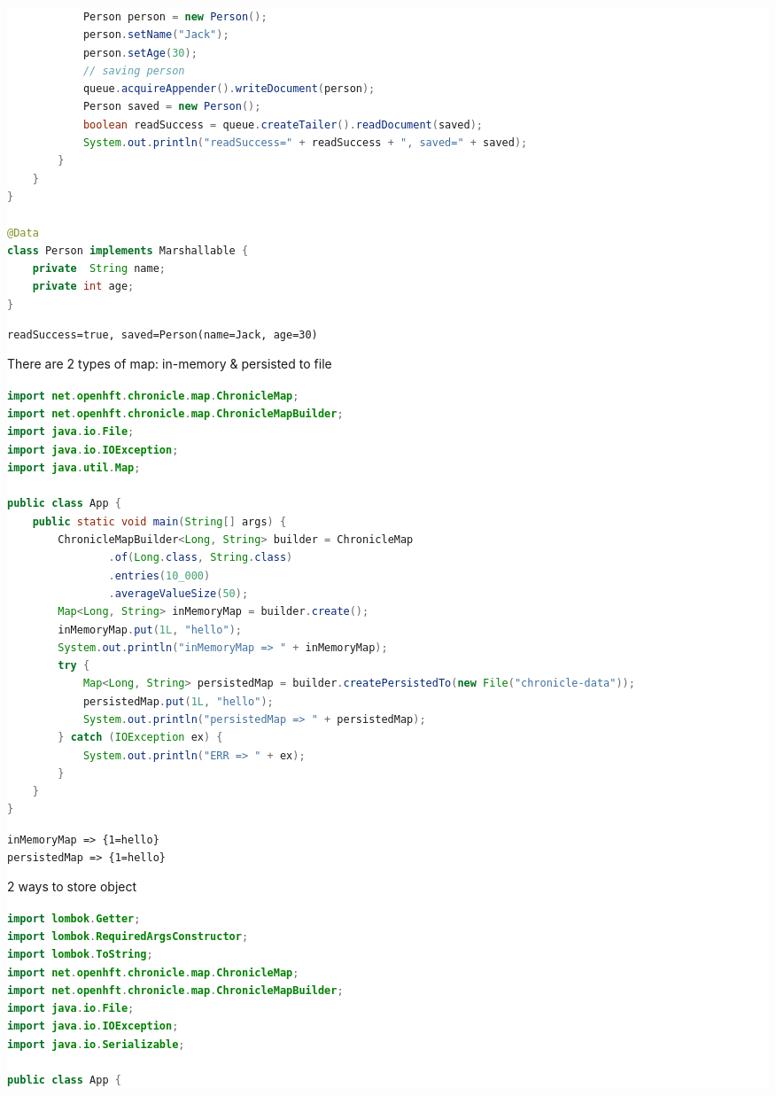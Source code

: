 ```java
            Person person = new Person();
            person.setName("Jack");
            person.setAge(30);
            // saving person
            queue.acquireAppender().writeDocument(person);
            Person saved = new Person();
            boolean readSuccess = queue.createTailer().readDocument(saved);
            System.out.println("readSuccess=" + readSuccess + ", saved=" + saved);
        }
    }
}

@Data
class Person implements Marshallable {
    private  String name;
    private int age;
}
```
```
readSuccess=true, saved=Person(name=Jack, age=30)
```
There are 2 types of map: in-memory & persisted to file
```java
import net.openhft.chronicle.map.ChronicleMap;
import net.openhft.chronicle.map.ChronicleMapBuilder;
import java.io.File;
import java.io.IOException;
import java.util.Map;

public class App {
    public static void main(String[] args) {
        ChronicleMapBuilder<Long, String> builder = ChronicleMap
                .of(Long.class, String.class)
                .entries(10_000)
                .averageValueSize(50);
        Map<Long, String> inMemoryMap = builder.create();
        inMemoryMap.put(1L, "hello");
        System.out.println("inMemoryMap => " + inMemoryMap);
        try {
            Map<Long, String> persistedMap = builder.createPersistedTo(new File("chronicle-data"));
            persistedMap.put(1L, "hello");
            System.out.println("persistedMap => " + persistedMap);
        } catch (IOException ex) {
            System.out.println("ERR => " + ex);
        }
    }
}
```
```
inMemoryMap => {1=hello}
persistedMap => {1=hello}
```
2 ways to store object
```java
import lombok.Getter;
import lombok.RequiredArgsConstructor;
import lombok.ToString;
import net.openhft.chronicle.map.ChronicleMap;
import net.openhft.chronicle.map.ChronicleMapBuilder;
import java.io.File;
import java.io.IOException;
import java.io.Serializable;

public class App {
```